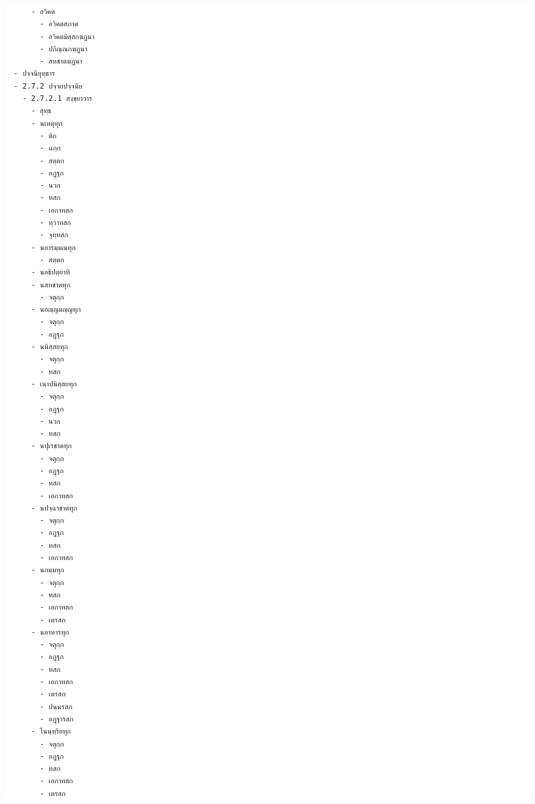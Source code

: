          - อวิคต
            - อวิคตสภาค
            - อวิคตมิสฺสกฆฏนา
            - ปกิณฺณกฆฏนา
            - สหชาตฆฏนา
      - ปจฺจนียุทฺธาร
      - 2.7.2 ปจฺจยปจฺจนีย
        - 2.7.2.1 สงฺขฺยาวาร
          - สุทฺธ
          - นเหตุทุก
            - ติก
            - ฉกฺก
            - สตฺตก
            - อฏฺฐก
            - นวก
            - ทสก
            - เอกาทสก
            - ทฺวาทสก
            - จุทฺทสก
          - นอารมฺมณทุก
            - สตฺตก
          - นอธิปตฺยาทิ
          - นสหชาตทุก
            - จตุกฺก
          - นอญฺญมญฺญทุก
            - จตุกฺก
            - อฏฺฐก
          - นนิสฺสยทุก
            - จตุกฺก
            - ทสก
          - เนาปนิสฺสยทุก
            - จตุกฺก
            - อฏฺฐก
            - นวก
            - ทสก
          - นปุเรชาตทุก
            - จตุกฺก
            - อฏฺฐก
            - ทสก
            - เอกาทสก
          - นปจฺฉาชาตทุก
            - จตุกฺก
            - อฏฺฐก
            - ทสก
            - เอกาทสก
          - นกมฺมทุก
            - จตุกฺก
            - ทสก
            - เอกาทสก
            - เตรสก
          - นอาหารทุก
            - จตุกฺก
            - อฏฺฐก
            - ทสก
            - เอกาทสก
            - เตรสก
            - ปนฺนรสก
            - อฏฺฐารสก
          - ไนนฺทฺริยทุก
            - จตุกฺก
            - อฏฺฐก
            - ทสก
            - เอกาทสก
            - เตรสก
